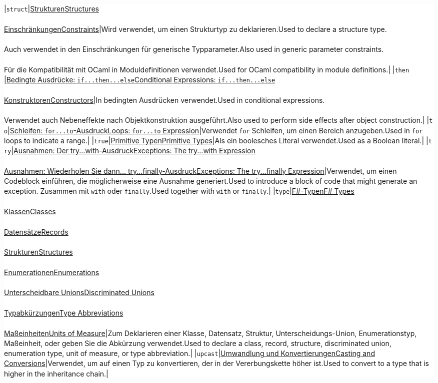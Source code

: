 |`struct`|[<span data-ttu-id="3a6c2-253">Strukturen</span><span class="sxs-lookup"><span data-stu-id="3a6c2-253">Structures</span></span>](structures.md)<br /><br />[<span data-ttu-id="3a6c2-254">Einschränkungen</span><span class="sxs-lookup"><span data-stu-id="3a6c2-254">Constraints</span></span>](generics/constraints.md)|<span data-ttu-id="3a6c2-255">Wird verwendet, um einen Strukturtyp zu deklarieren.</span><span class="sxs-lookup"><span data-stu-id="3a6c2-255">Used to declare a structure type.</span></span><br /><br /><span data-ttu-id="3a6c2-256">Auch verwendet in den Einschränkungen für generische Typparameter.</span><span class="sxs-lookup"><span data-stu-id="3a6c2-256">Also used in generic parameter constraints.</span></span><br /><br /><span data-ttu-id="3a6c2-257">Für die Kompatibilität mit OCaml in Moduldefinitionen verwendet.</span><span class="sxs-lookup"><span data-stu-id="3a6c2-257">Used for OCaml compatibility in module definitions.</span></span>|
|`then`|[<span data-ttu-id="3a6c2-258">Bedingte Ausdrücke: `if...then...else`</span><span class="sxs-lookup"><span data-stu-id="3a6c2-258">Conditional Expressions: `if...then...else`</span></span>](conditional-expressions-if-then-else.md)<br /><br />[<span data-ttu-id="3a6c2-259">Konstruktoren</span><span class="sxs-lookup"><span data-stu-id="3a6c2-259">Constructors</span></span>](members/constructors.md)|<span data-ttu-id="3a6c2-260">In bedingten Ausdrücken verwendet.</span><span class="sxs-lookup"><span data-stu-id="3a6c2-260">Used in conditional expressions.</span></span><br /><br /><span data-ttu-id="3a6c2-261">Verwendet auch Nebeneffekte nach Objektkonstruktion ausgeführt.</span><span class="sxs-lookup"><span data-stu-id="3a6c2-261">Also used to perform side effects after object construction.</span></span>|
|`to`|[<span data-ttu-id="3a6c2-262">Schleifen: `for...to`-Ausdruck</span><span class="sxs-lookup"><span data-stu-id="3a6c2-262">Loops: `for...to` Expression</span></span>](loops-for-to-expression.md)|<span data-ttu-id="3a6c2-263">Verwendet `for` Schleifen, um einen Bereich anzugeben.</span><span class="sxs-lookup"><span data-stu-id="3a6c2-263">Used in `for` loops to indicate a range.</span></span>|
|`true`|[<span data-ttu-id="3a6c2-264">Primitive Typen</span><span class="sxs-lookup"><span data-stu-id="3a6c2-264">Primitive Types</span></span>](primitive-types.md)|<span data-ttu-id="3a6c2-265">Als ein boolesches Literal verwendet.</span><span class="sxs-lookup"><span data-stu-id="3a6c2-265">Used as a Boolean literal.</span></span>|
|`try`|[<span data-ttu-id="3a6c2-266">Ausnahmen: Der try...with-Ausdruck</span><span class="sxs-lookup"><span data-stu-id="3a6c2-266">Exceptions: The try...with Expression</span></span>](exception-handling/the-try-with-expression.md)<br /><br />[<span data-ttu-id="3a6c2-267">Ausnahmen: Wiederholen Sie dann... try...finally-Ausdruck</span><span class="sxs-lookup"><span data-stu-id="3a6c2-267">Exceptions: The try...finally Expression</span></span>](exception-handling/the-try-finally-expression.md)|<span data-ttu-id="3a6c2-268">Verwendet, um einen Codeblock einführen, die möglicherweise eine Ausnahme generiert.</span><span class="sxs-lookup"><span data-stu-id="3a6c2-268">Used to introduce a block of code that might generate an exception.</span></span> <span data-ttu-id="3a6c2-269">Zusammen mit `with` oder `finally`.</span><span class="sxs-lookup"><span data-stu-id="3a6c2-269">Used together with `with` or `finally`.</span></span>|
|`type`|[<span data-ttu-id="3a6c2-270">F#-Typen</span><span class="sxs-lookup"><span data-stu-id="3a6c2-270">F# Types</span></span>](fsharp-types.md)<br /><br />[<span data-ttu-id="3a6c2-271">Klassen</span><span class="sxs-lookup"><span data-stu-id="3a6c2-271">Classes</span></span>](classes.md)<br /><br />[<span data-ttu-id="3a6c2-272">Datensätze</span><span class="sxs-lookup"><span data-stu-id="3a6c2-272">Records</span></span>](records.md)<br /><br />[<span data-ttu-id="3a6c2-273">Strukturen</span><span class="sxs-lookup"><span data-stu-id="3a6c2-273">Structures</span></span>](structures.md)<br /><br />[<span data-ttu-id="3a6c2-274">Enumerationen</span><span class="sxs-lookup"><span data-stu-id="3a6c2-274">Enumerations</span></span>](enumerations.md)<br /><br />[<span data-ttu-id="3a6c2-275">Unterscheidbare Unions</span><span class="sxs-lookup"><span data-stu-id="3a6c2-275">Discriminated Unions</span></span>](discriminated-unions.md)<br /><br />[<span data-ttu-id="3a6c2-276">Typabkürzungen</span><span class="sxs-lookup"><span data-stu-id="3a6c2-276">Type Abbreviations</span></span>](type-abbreviations.md)<br /><br />[<span data-ttu-id="3a6c2-277">Maßeinheiten</span><span class="sxs-lookup"><span data-stu-id="3a6c2-277">Units of Measure</span></span>](units-of-measure.md)|<span data-ttu-id="3a6c2-278">Zum Deklarieren einer Klasse, Datensatz, Struktur, Unterscheidungs-Union, Enumerationstyp, Maßeinheit, oder geben Sie die Abkürzung verwendet.</span><span class="sxs-lookup"><span data-stu-id="3a6c2-278">Used to declare a class, record, structure, discriminated union, enumeration type, unit of measure, or type abbreviation.</span></span>|
|`upcast`|[<span data-ttu-id="3a6c2-279">Umwandlung und Konvertierungen</span><span class="sxs-lookup"><span data-stu-id="3a6c2-279">Casting and Conversions</span></span>](casting-and-conversions.md)|<span data-ttu-id="3a6c2-280">Verwendet, um auf einen Typ zu konvertieren, der in der Vererbungskette höher ist.</span><span class="sxs-lookup"><span data-stu-id="3a6c2-280">Used to convert to a type that is higher in the inheritance chain.</span></span>|